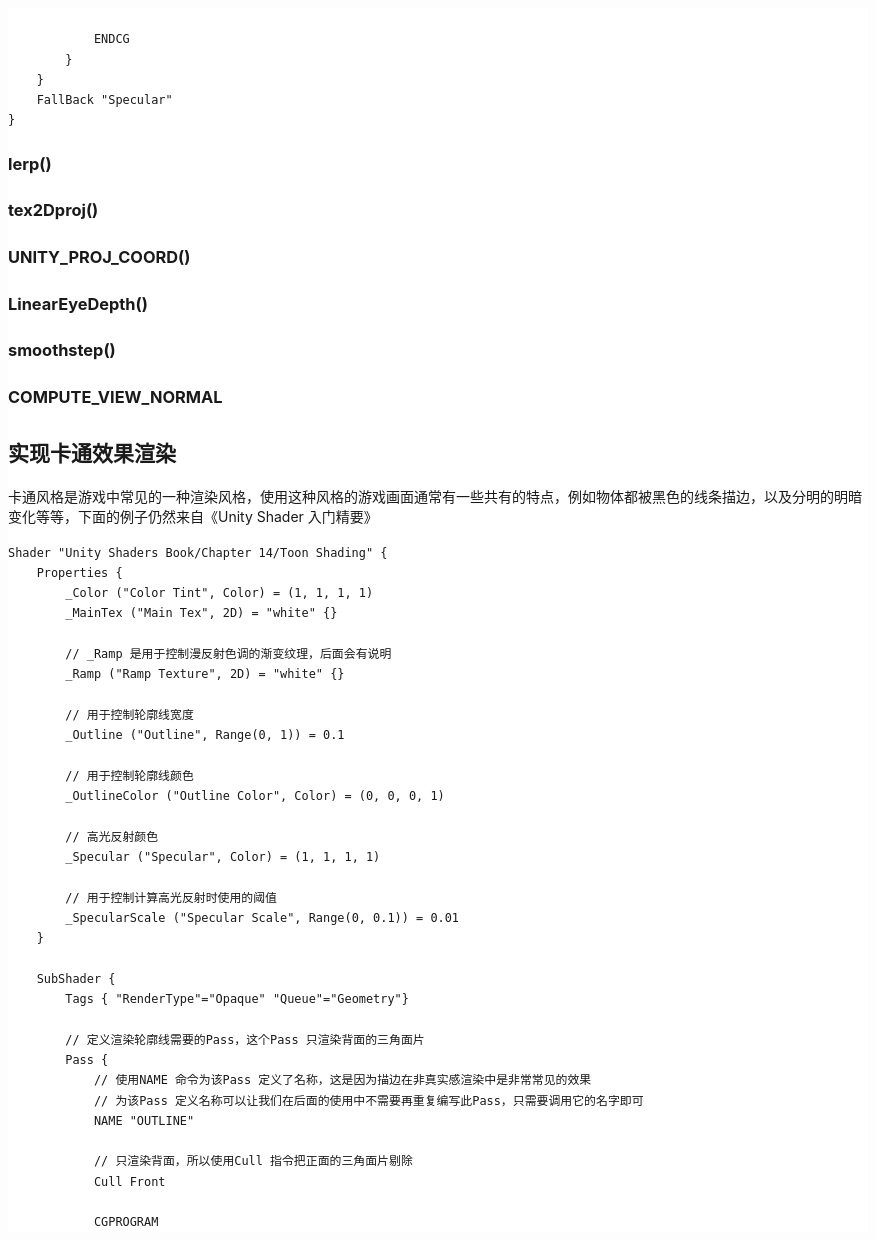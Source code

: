 ```
            
            ENDCG
        }
    } 
    FallBack "Specular"
}
```

### lerp()


### tex2Dproj()


### UNITY_PROJ_COORD()


### LinearEyeDepth()


### smoothstep()


### COMPUTE_VIEW_NORMAL


## <span id="006">实现卡通效果渲染</span>

卡通风格是游戏中常见的一种渲染风格，使用这种风格的游戏画面通常有一些共有的特点，例如物体都被黑色的线条描边，以及分明的明暗变化等等，下面的例子仍然来自《Unity Shader 入门精要》

```
Shader "Unity Shaders Book/Chapter 14/Toon Shading" {
    Properties {
        _Color ("Color Tint", Color) = (1, 1, 1, 1)
        _MainTex ("Main Tex", 2D) = "white" {}

        // _Ramp 是用于控制漫反射色调的渐变纹理，后面会有说明
        _Ramp ("Ramp Texture", 2D) = "white" {}

        // 用于控制轮廓线宽度
        _Outline ("Outline", Range(0, 1)) = 0.1

        // 用于控制轮廓线颜色
        _OutlineColor ("Outline Color", Color) = (0, 0, 0, 1)

        // 高光反射颜色
        _Specular ("Specular", Color) = (1, 1, 1, 1)

        // 用于控制计算高光反射时使用的阈值
        _SpecularScale ("Specular Scale", Range(0, 0.1)) = 0.01
    }

    SubShader {
        Tags { "RenderType"="Opaque" "Queue"="Geometry"}
        
        // 定义渲染轮廓线需要的Pass，这个Pass 只渲染背面的三角面片
        Pass {
            // 使用NAME 命令为该Pass 定义了名称，这是因为描边在非真实感渲染中是非常常见的效果
            // 为该Pass 定义名称可以让我们在后面的使用中不需要再重复编写此Pass，只需要调用它的名字即可
            NAME "OUTLINE"
            
            // 只渲染背面，所以使用Cull 指令把正面的三角面片剔除
            Cull Front
            
            CGPROGRAM
```
